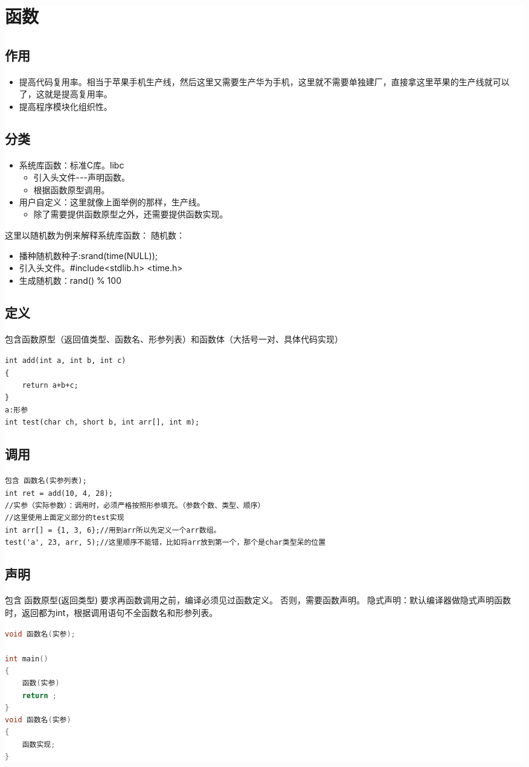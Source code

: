 ~~~C
~~~

# 函数
## 作用
- 提高代码复用率。相当于苹果手机生产线，然后这里又需要生产华为手机，这里就不需要单独建厂，直接拿这里苹果的生产线就可以了，这就是提高复用率。
- 提高程序模块化组织性。

## 分类

- 系统库函数：标准C库。libc
  - 引入头文件---声明函数。
  - 根据函数原型调用。
- 用户自定义：这里就像上面举例的那样，生产线。
  - 除了需要提供函数原型之外，还需要提供函数实现。

这里以随机数为例来解释系统库函数：
随机数：
- 播种随机数种子:srand(time(NULL));
- 引入头文件。#include<stdlib.h> <time.h>
- 生成随机数：rand() % 100

## 定义
包含函数原型（返回值类型、函数名、形参列表）和函数体（大括号一对、具体代码实现）

    int add(int a, int b, int c)
    {
        return a+b+c;
    }
    a:形参
    int test(char ch, short b, int arr[], int m);


## 调用

    包含 函数名(实参列表);
    int ret = add(10, 4, 28);
    //实参（实际参数）：调用时，必须严格按照形参填充。（参数个数、类型、顺序）
    //这里使用上面定义部分的test实现
    int arr[] = {1, 3, 6};//用到arr所以先定义一个arr数组。
    test('a', 23, arr, 5);//这里顺序不能错，比如将arr放到第一个，那个是char类型呆的位置


## 声明
包含 函数原型(返回类型)
要求再函数调用之前，编译必须见过函数定义。
否则，需要函数声明。
隐式声明：默认编译器做隐式声明函数时，返回都为int，根据调用语句不全函数名和形参列表。

~~~C
void 函数名(实参);

int main()
{
    函数(实参)
    return ;
}
void 函数名(实参)
{
    函数实现;
}
~~~
